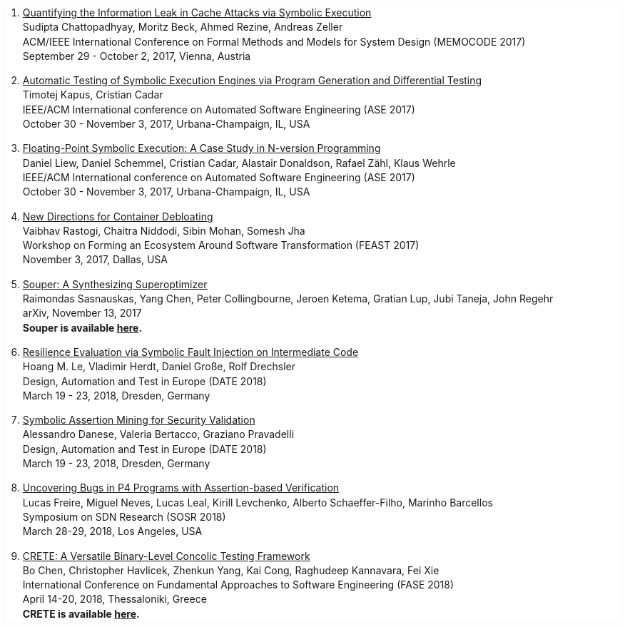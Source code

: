 1. [Quantifying the Information Leak in Cache Attacks via Symbolic Execution](https://dl.acm.org/citation.cfm?id=3127044)  
  Sudipta Chattopadhyay, Moritz Beck, Ahmed Rezine, Andreas Zeller  
  ACM/IEEE International Conference on Formal Methods and Models for System Design (MEMOCODE 2017)  
  September 29 - October 2, 2017, Vienna, Austria

1. [Automatic Testing of Symbolic Execution Engines via Program Generation and Differential Testing](https://srg.doc.ic.ac.uk/files/papers/symex-engine-tester-ase-17.pdf)  
  Timotej Kapus, Cristian Cadar  
  IEEE/ACM International conference on Automated Software Engineering (ASE 2017)  
  October 30 - November 3, 2017, Urbana-Champaign, IL, USA

1. [Floating-Point Symbolic Execution: A Case Study in N-version Programming](https://srg.doc.ic.ac.uk/files/papers/klee-n-version-fp-ase-17.pdf)  
  Daniel Liew, Daniel Schemmel, Cristian Cadar, Alastair Donaldson, Rafael Zähl, Klaus Wehrle  
  IEEE/ACM International conference on Automated Software Engineering (ASE 2017)  
  October 30 - November 3, 2017, Urbana-Champaign, IL, USA

1. [New Directions for Container Debloating](https://dl.acm.org/doi/abs/10.1145/3141235.3141241)  
  Vaibhav Rastogi, Chaitra Niddodi, Sibin Mohan, Somesh Jha  
  Workshop on Forming an Ecosystem Around Software Transformation (FEAST 2017)  
  November 3, 2017, Dallas, USA

1. [Souper: A Synthesizing Superoptimizer](https://arxiv.org/abs/1711.04422)  
  Raimondas Sasnauskas, Yang Chen, Peter Collingbourne, Jeroen Ketema, Gratian Lup, Jubi Taneja, John Regehr  
  arXiv, November 13, 2017  
  **Souper is available [here](https://github.com/google/souper).**

1. [Resilience Evaluation via Symbolic Fault Injection on Intermediate Code](http://www.informatik.uni-bremen.de/agra/doc/konf/DATE18_symbolic-swifi-llvm.pdf)  
  Hoang M. Le, Vladimir Herdt, Daniel Große, Rolf Drechsler  
  Design, Automation and Test in Europe (DATE 2018)  
  March 19 - 23, 2018, Dresden, Germany

1. [Symbolic Assertion Mining for Security Validation](https://ieeexplore.ieee.org/abstract/document/8342262/)  
  Alessandro Danese, Valeria Bertacco, Graziano Pravadelli  
  Design, Automation and Test in Europe (DATE 2018)  
  March 19 - 23, 2018, Dresden, Germany
  
1. [Uncovering Bugs in P4 Programs with Assertion-based Verification](http://conferences.sigcomm.org/sosr/2018/sosr18-finals/sosr18-final78.pdf)  
  Lucas Freire, Miguel Neves, Lucas Leal, Kirill Levchenko, Alberto Schaeffer-Filho, Marinho Barcellos  
  Symposium on SDN Research (SOSR 2018)  
  March 28-29, 2018, Los Angeles, USA

1. [CRETE: A Versatile Binary-Level Concolic Testing Framework](https://link.springer.com/chapter/10.1007%2F978-3-319-89363-1_16)  
  Bo Chen, Christopher Havlicek, Zhenkun Yang, Kai Cong, Raghudeep Kannavara, Fei Xie  
  International Conference on Fundamental Approaches to Software Engineering (FASE 2018)  
  April 14-20, 2018, Thessaloniki, Greece  
  **CRETE is available [here](https://github.com/SVL-PSU/crete-dev).**
